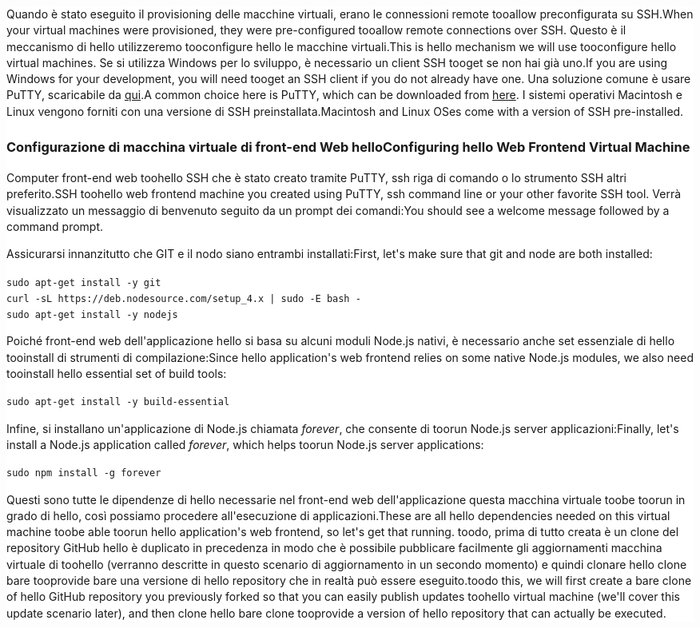 <span data-ttu-id="1fe1a-152">Quando è stato eseguito il provisioning delle macchine virtuali, erano le connessioni remote tooallow preconfigurata su SSH.</span><span class="sxs-lookup"><span data-stu-id="1fe1a-152">When your virtual machines were provisioned, they were pre-configured tooallow remote connections over SSH.</span></span> <span data-ttu-id="1fe1a-153">Questo è il meccanismo di hello utilizzeremo tooconfigure hello le macchine virtuali.</span><span class="sxs-lookup"><span data-stu-id="1fe1a-153">This is hello mechanism we will use tooconfigure hello virtual machines.</span></span> <span data-ttu-id="1fe1a-154">Se si utilizza Windows per lo sviluppo, è necessario un client SSH tooget se non hai già uno.</span><span class="sxs-lookup"><span data-stu-id="1fe1a-154">If you are using Windows for your development, you will need tooget an SSH client if you do not already have one.</span></span> <span data-ttu-id="1fe1a-155">Una soluzione comune è usare PuTTY, scaricabile da [qui](http://www.chiark.greenend.org.uk/~sgtatham/putty/).</span><span class="sxs-lookup"><span data-stu-id="1fe1a-155">A common choice here is PuTTY, which can be downloaded from [here](http://www.chiark.greenend.org.uk/~sgtatham/putty/).</span></span> <span data-ttu-id="1fe1a-156">I sistemi operativi Macintosh e Linux vengono forniti con una versione di SSH preinstallata.</span><span class="sxs-lookup"><span data-stu-id="1fe1a-156">Macintosh and Linux OSes come with a version of SSH pre-installed.</span></span>

### <a name="configuring-hello-web-frontend-virtual-machine"></a><span data-ttu-id="1fe1a-157">Configurazione di macchina virtuale di front-end Web hello</span><span class="sxs-lookup"><span data-stu-id="1fe1a-157">Configuring hello Web Frontend Virtual Machine</span></span>
<span data-ttu-id="1fe1a-158">Computer front-end web toohello SSH che è stato creato tramite PuTTY, ssh riga di comando o lo strumento SSH altri preferito.</span><span class="sxs-lookup"><span data-stu-id="1fe1a-158">SSH toohello web frontend machine you created using PuTTY, ssh command line or your other favorite SSH tool.</span></span> <span data-ttu-id="1fe1a-159">Verrà visualizzato un messaggio di benvenuto seguito da un prompt dei comandi:</span><span class="sxs-lookup"><span data-stu-id="1fe1a-159">You should see a welcome message followed by a command prompt.</span></span>

<span data-ttu-id="1fe1a-160">Assicurarsi innanzitutto che GIT e il nodo siano entrambi installati:</span><span class="sxs-lookup"><span data-stu-id="1fe1a-160">First, let's make sure that git and node are both installed:</span></span>

    sudo apt-get install -y git
    curl -sL https://deb.nodesource.com/setup_4.x | sudo -E bash -
    sudo apt-get install -y nodejs

<span data-ttu-id="1fe1a-161">Poiché front-end web dell'applicazione hello si basa su alcuni moduli Node.js nativi, è necessario anche set essenziale di hello tooinstall di strumenti di compilazione:</span><span class="sxs-lookup"><span data-stu-id="1fe1a-161">Since hello application's web frontend relies on some native Node.js modules, we also need tooinstall hello essential set of build tools:</span></span>

    sudo apt-get install -y build-essential

<span data-ttu-id="1fe1a-162">Infine, si installano un'applicazione di Node.js chiamata *forever*, che consente di toorun Node.js server applicazioni:</span><span class="sxs-lookup"><span data-stu-id="1fe1a-162">Finally, let's install a Node.js application called *forever*, which helps toorun Node.js server applications:</span></span>

    sudo npm install -g forever

<span data-ttu-id="1fe1a-163">Questi sono tutte le dipendenze di hello necessarie nel front-end web dell'applicazione questa macchina virtuale toobe toorun in grado di hello, così possiamo procedere all'esecuzione di applicazioni.</span><span class="sxs-lookup"><span data-stu-id="1fe1a-163">These are all hello dependencies needed on this virtual machine toobe able toorun hello application's web frontend, so let's get that running.</span></span> <span data-ttu-id="1fe1a-164">toodo, prima di tutto creata è un clone del repository GitHub hello è duplicato in precedenza in modo che è possibile pubblicare facilmente gli aggiornamenti macchina virtuale di toohello (verranno descritte in questo scenario di aggiornamento in un secondo momento) e quindi clonare hello clone bare tooprovide bare una versione di hello repository che in realtà può essere eseguito.</span><span class="sxs-lookup"><span data-stu-id="1fe1a-164">toodo this, we will first create a bare clone of hello GitHub repository you previously forked so that you can easily publish updates toohello virtual machine (we'll cover this update scenario later), and then clone hello bare clone tooprovide a version of hello repository that can actually be executed.</span></span>
